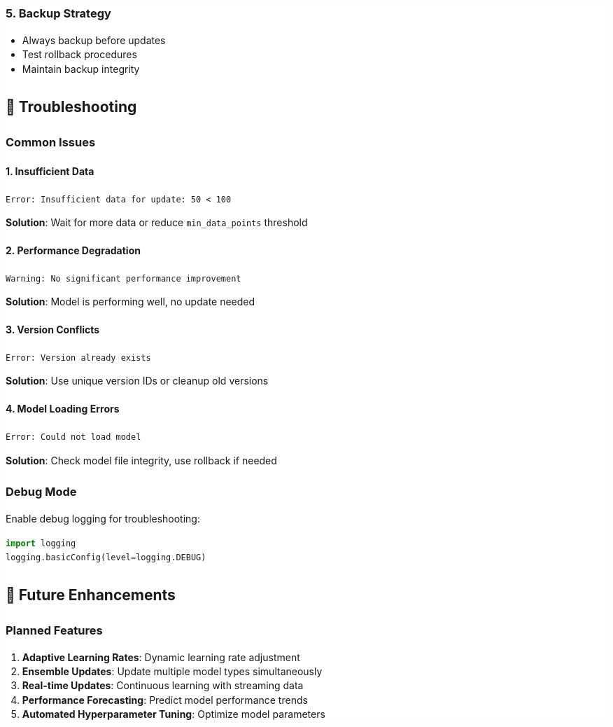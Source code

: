 ### 5. **Backup Strategy**
- Always backup before updates
- Test rollback procedures
- Maintain backup integrity

## 🚨 Troubleshooting

### Common Issues

#### 1. **Insufficient Data**
```
Error: Insufficient data for update: 50 < 100
```
**Solution**: Wait for more data or reduce `min_data_points` threshold

#### 2. **Performance Degradation**
```
Warning: No significant performance improvement
```
**Solution**: Model is performing well, no update needed

#### 3. **Version Conflicts**
```
Error: Version already exists
```
**Solution**: Use unique version IDs or cleanup old versions

#### 4. **Model Loading Errors**
```
Error: Could not load model
```
**Solution**: Check model file integrity, use rollback if needed

### Debug Mode

Enable debug logging for troubleshooting:

```python
import logging
logging.basicConfig(level=logging.DEBUG)
```

## 🔮 Future Enhancements

### Planned Features

1. **Adaptive Learning Rates**: Dynamic learning rate adjustment
2. **Ensemble Updates**: Update multiple model types simultaneously
3. **Real-time Updates**: Continuous learning with streaming data
4. **Performance Forecasting**: Predict model performance trends
5. **Automated Hyperparameter Tuning**: Optimize model parameters
